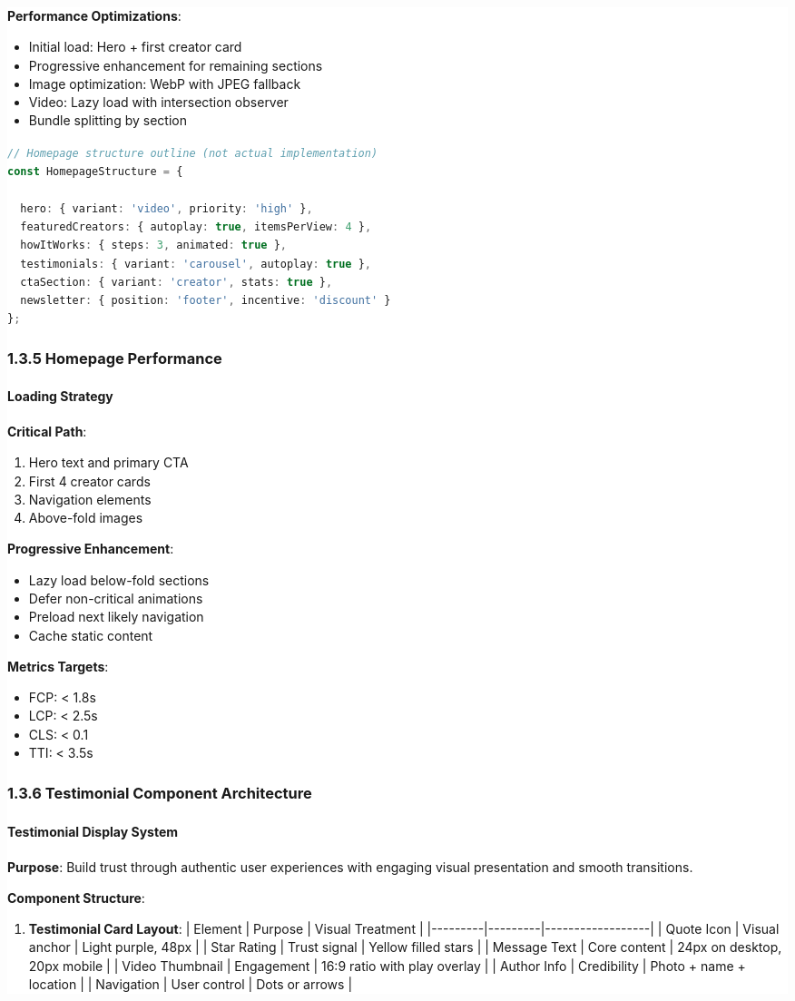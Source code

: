**Performance Optimizations**:
- Initial load: Hero + first creator card
- Progressive enhancement for remaining sections
- Image optimization: WebP with JPEG fallback
- Video: Lazy load with intersection observer
- Bundle splitting by section

```typescript
// Homepage structure outline (not actual implementation)
const HomepageStructure = {
            
  hero: { variant: 'video', priority: 'high' },
  featuredCreators: { autoplay: true, itemsPerView: 4 },
  howItWorks: { steps: 3, animated: true },
  testimonials: { variant: 'carousel', autoplay: true },
  ctaSection: { variant: 'creator', stats: true },
  newsletter: { position: 'footer', incentive: 'discount' }
};
```


### 1.3.5 Homepage Performance

#### Loading Strategy
**Critical Path**:
1. Hero text and primary CTA
2. First 4 creator cards
3. Navigation elements
4. Above-fold images

**Progressive Enhancement**:
- Lazy load below-fold sections
- Defer non-critical animations
- Preload next likely navigation
- Cache static content

**Metrics Targets**:
- FCP: < 1.8s
- LCP: < 2.5s
- CLS: < 0.1
- TTI: < 3.5s

### 1.3.6 Testimonial Component Architecture

#### Testimonial Display System
**Purpose**: Build trust through authentic user experiences with engaging visual presentation and smooth transitions.

**Component Structure**:

1. **Testimonial Card Layout**:
   | Element | Purpose | Visual Treatment |
   |---------|---------|------------------|
   | Quote Icon | Visual anchor | Light purple, 48px |
   | Star Rating | Trust signal | Yellow filled stars |
   | Message Text | Core content | 24px on desktop, 20px mobile |
   | Video Thumbnail | Engagement | 16:9 ratio with play overlay |
   | Author Info | Credibility | Photo + name + location |
   | Navigation | User control | Dots or arrows |
